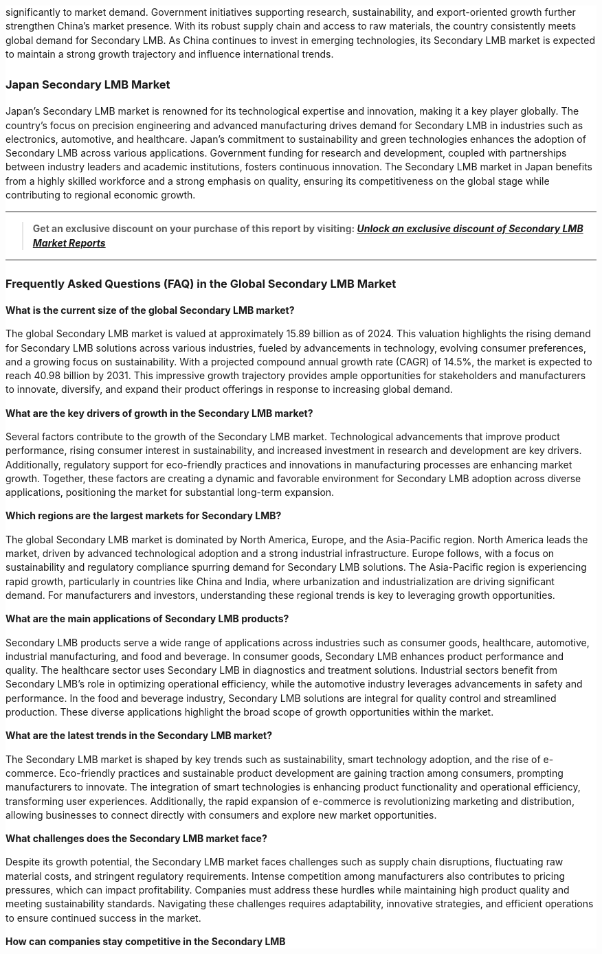 significantly to market demand. Government initiatives supporting research, sustainability, and export-oriented growth further strengthen China&rsquo;s market presence. With its robust supply chain and access to raw materials, the country consistently meets global demand for Secondary LMB. As China continues to invest in emerging technologies, its Secondary LMB market is expected to maintain a strong growth trajectory and influence international trends.</p><h3>Japan Secondary LMB Market</h3><p>Japan&rsquo;s Secondary LMB market is renowned for its technological expertise and innovation, making it a key player globally. The country&rsquo;s focus on precision engineering and advanced manufacturing drives demand for Secondary LMB in industries such as electronics, automotive, and healthcare. Japan&rsquo;s commitment to sustainability and green technologies enhances the adoption of Secondary LMB across various applications. Government funding for research and development, coupled with partnerships between industry leaders and academic institutions, fosters continuous innovation. The Secondary LMB market in Japan benefits from a highly skilled workforce and a strong emphasis on quality, ensuring its competitiveness on the global stage while contributing to regional economic growth.</p><hr /><blockquote><p><strong>Get an exclusive discount on your purchase of this report by visiting: <em><a href="://marketresearchpulse.com/ask-for-discount/81199?utm_source=Github&amp;utm_medium=0115">Unlock an exclusive discount of Secondary LMB Market Reports</a></em>&nbsp;</strong></p></blockquote><hr /><h3>Frequently Asked Questions (FAQ) in the Global Secondary LMB Market</h3><p><strong>What is the current size of the global Secondary LMB market?</strong></p><p>The global Secondary LMB market is valued at approximately 15.89 billion as of 2024. This valuation highlights the rising demand for Secondary LMB solutions across various industries, fueled by advancements in technology, evolving consumer preferences, and a growing focus on sustainability. With a projected compound annual growth rate (CAGR) of 14.5%, the market is expected to reach 40.98 billion by 2031. This impressive growth trajectory provides ample opportunities for stakeholders and manufacturers to innovate, diversify, and expand their product offerings in response to increasing global demand.</p><p><strong>What are the key drivers of growth in the Secondary LMB market?</strong></p><p>Several factors contribute to the growth of the Secondary LMB market. Technological advancements that improve product performance, rising consumer interest in sustainability, and increased investment in research and development are key drivers. Additionally, regulatory support for eco-friendly practices and innovations in manufacturing processes are enhancing market growth. Together, these factors are creating a dynamic and favorable environment for Secondary LMB adoption across diverse applications, positioning the market for substantial long-term expansion.</p><p><strong>Which regions are the largest markets for Secondary LMB?</strong></p><p>The global Secondary LMB market is dominated by North America, Europe, and the Asia-Pacific region. North America leads the market, driven by advanced technological adoption and a strong industrial infrastructure. Europe follows, with a focus on sustainability and regulatory compliance spurring demand for Secondary LMB solutions. The Asia-Pacific region is experiencing rapid growth, particularly in countries like China and India, where urbanization and industrialization are driving significant demand. For manufacturers and investors, understanding these regional trends is key to leveraging growth opportunities.</p><p><strong>What are the main applications of Secondary LMB products?</strong></p><p>Secondary LMB products serve a wide range of applications across industries such as consumer goods, healthcare, automotive, industrial manufacturing, and food and beverage. In consumer goods, Secondary LMB enhances product performance and quality. The healthcare sector uses Secondary LMB in diagnostics and treatment solutions. Industrial sectors benefit from Secondary LMB&rsquo;s role in optimizing operational efficiency, while the automotive industry leverages advancements in safety and performance. In the food and beverage industry, Secondary LMB solutions are integral for quality control and streamlined production. These diverse applications highlight the broad scope of growth opportunities within the market.</p><p><strong>What are the latest trends in the Secondary LMB market?</strong></p><p>The Secondary LMB market is shaped by key trends such as sustainability, smart technology adoption, and the rise of e-commerce. Eco-friendly practices and sustainable product development are gaining traction among consumers, prompting manufacturers to innovate. The integration of smart technologies is enhancing product functionality and operational efficiency, transforming user experiences. Additionally, the rapid expansion of e-commerce is revolutionizing marketing and distribution, allowing businesses to connect directly with consumers and explore new market opportunities.</p><p><strong>What challenges does the Secondary LMB market face?</strong></p><p>Despite its growth potential, the Secondary LMB market faces challenges such as supply chain disruptions, fluctuating raw material costs, and stringent regulatory requirements. Intense competition among manufacturers also contributes to pricing pressures, which can impact profitability. Companies must address these hurdles while maintaining high product quality and meeting sustainability standards. Navigating these challenges requires adaptability, innovative strategies, and efficient operations to ensure continued success in the market.</p><p><strong>How can companies stay competitive in the Secondary LMB